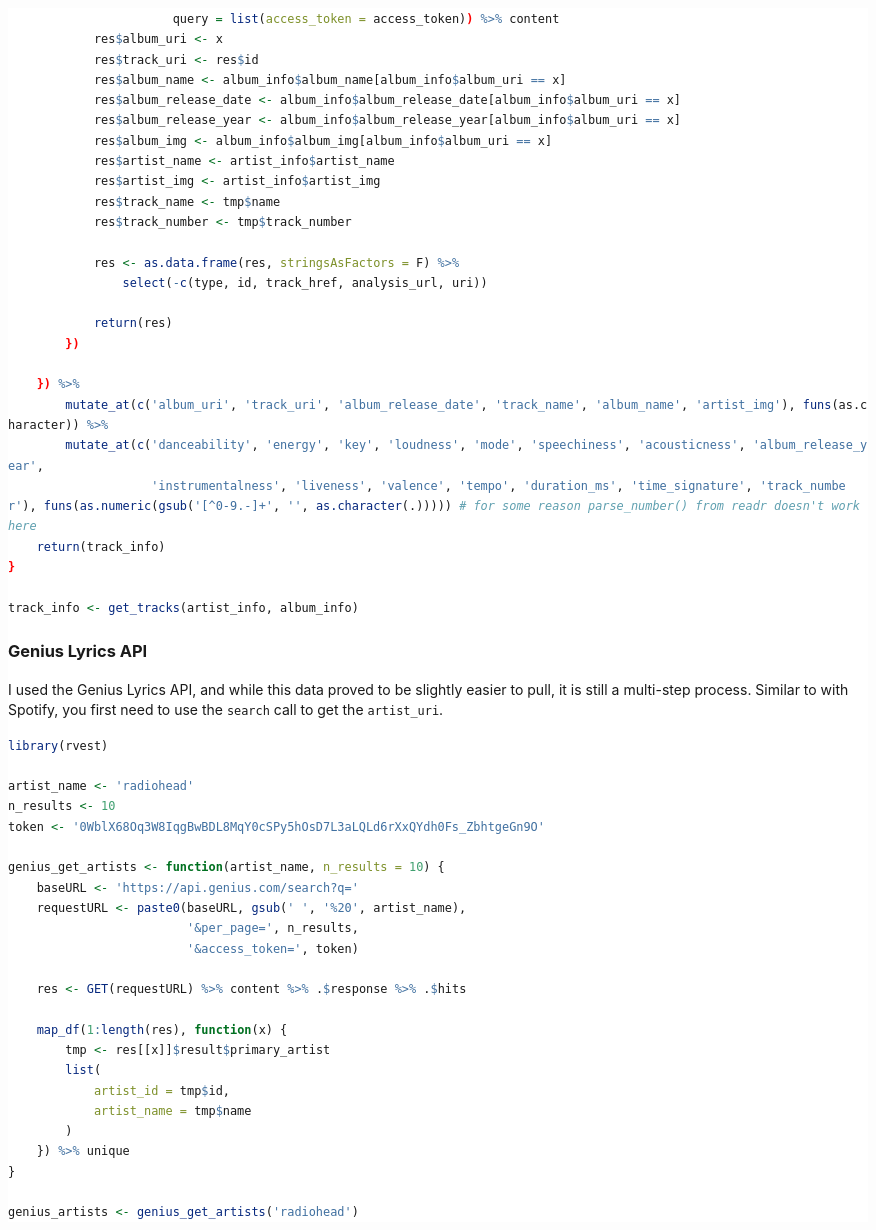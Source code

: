 ```r
                       query = list(access_token = access_token)) %>% content
            res$album_uri <- x
            res$track_uri <- res$id
            res$album_name <- album_info$album_name[album_info$album_uri == x]
            res$album_release_date <- album_info$album_release_date[album_info$album_uri == x]
            res$album_release_year <- album_info$album_release_year[album_info$album_uri == x]
            res$album_img <- album_info$album_img[album_info$album_uri == x]
            res$artist_name <- artist_info$artist_name
            res$artist_img <- artist_info$artist_img
            res$track_name <- tmp$name
            res$track_number <- tmp$track_number
            
            res <- as.data.frame(res, stringsAsFactors = F) %>% 
                select(-c(type, id, track_href, analysis_url, uri))
            
            return(res)
        })
        
    }) %>%
        mutate_at(c('album_uri', 'track_uri', 'album_release_date', 'track_name', 'album_name', 'artist_img'), funs(as.character)) %>%
        mutate_at(c('danceability', 'energy', 'key', 'loudness', 'mode', 'speechiness', 'acousticness', 'album_release_year',
                    'instrumentalness', 'liveness', 'valence', 'tempo', 'duration_ms', 'time_signature', 'track_number'), funs(as.numeric(gsub('[^0-9.-]+', '', as.character(.))))) # for some reason parse_number() from readr doesn't work here
    return(track_info)
}

track_info <- get_tracks(artist_info, album_info)
```

### Genius Lyrics API

I used the Genius Lyrics API, and while this data proved to be slightly easier to pull, it is still a multi-step process. Similar to with Spotify, you first need to use the `search` call to get the `artist_uri`. 

```r
library(rvest)

artist_name <- 'radiohead'
n_results <- 10
token <- '0WblX68Oq3W8IqgBwBDL8MqY0cSPy5hOsD7L3aLQLd6rXxQYdh0Fs_ZbhtgeGn9O'

genius_get_artists <- function(artist_name, n_results = 10) {
    baseURL <- 'https://api.genius.com/search?q=' 
    requestURL <- paste0(baseURL, gsub(' ', '%20', artist_name),
                         '&per_page=', n_results,
                         '&access_token=', token)
    
    res <- GET(requestURL) %>% content %>% .$response %>% .$hits
    
    map_df(1:length(res), function(x) {
        tmp <- res[[x]]$result$primary_artist
        list(
            artist_id = tmp$id,
            artist_name = tmp$name
        )
    }) %>% unique
}

genius_artists <- genius_get_artists('radiohead')

```